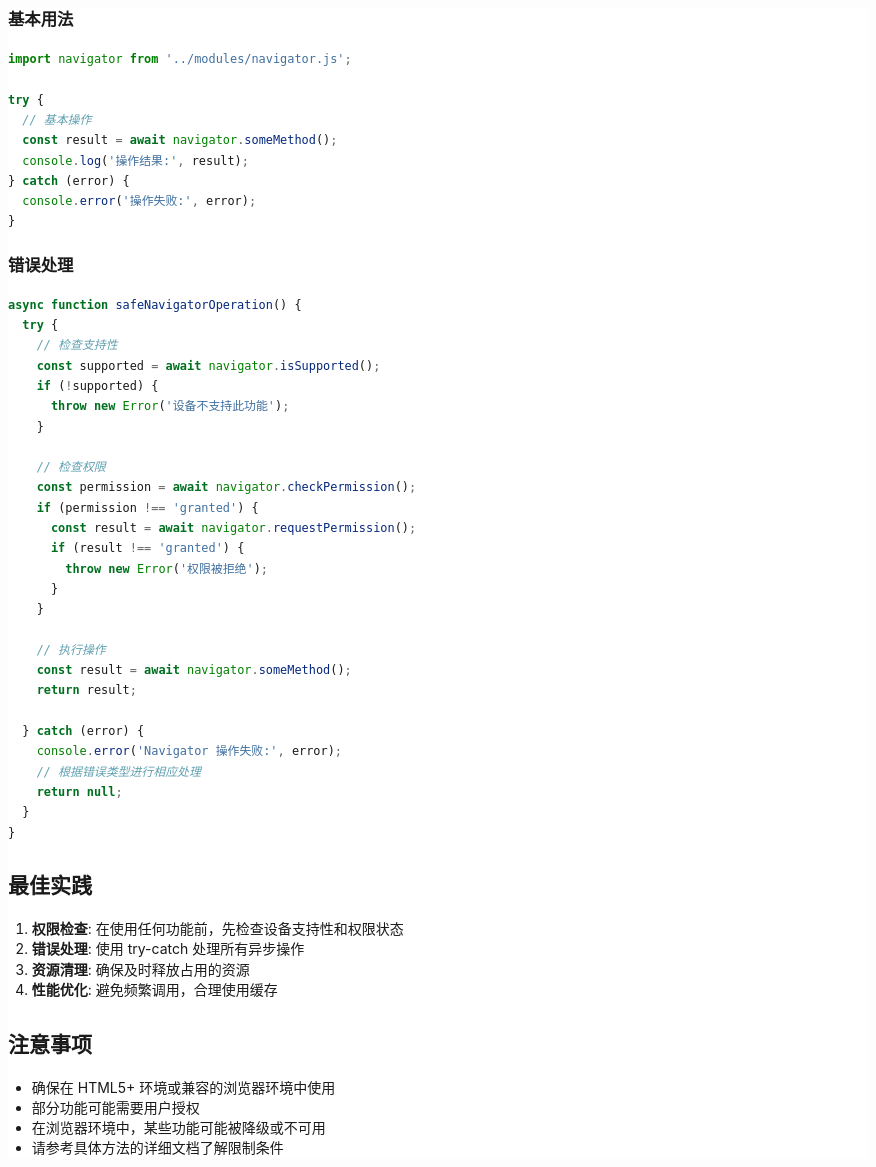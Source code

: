 ### 基本用法

```javascript
import navigator from '../modules/navigator.js';

try {
  // 基本操作
  const result = await navigator.someMethod();
  console.log('操作结果:', result);
} catch (error) {
  console.error('操作失败:', error);
}
```

### 错误处理

```javascript
async function safeNavigatorOperation() {
  try {
    // 检查支持性
    const supported = await navigator.isSupported();
    if (!supported) {
      throw new Error('设备不支持此功能');
    }

    // 检查权限
    const permission = await navigator.checkPermission();
    if (permission !== 'granted') {
      const result = await navigator.requestPermission();
      if (result !== 'granted') {
        throw new Error('权限被拒绝');
      }
    }

    // 执行操作
    const result = await navigator.someMethod();
    return result;

  } catch (error) {
    console.error('Navigator 操作失败:', error);
    // 根据错误类型进行相应处理
    return null;
  }
}
```

## 最佳实践

1. **权限检查**: 在使用任何功能前，先检查设备支持性和权限状态
2. **错误处理**: 使用 try-catch 处理所有异步操作
3. **资源清理**: 确保及时释放占用的资源
4. **性能优化**: 避免频繁调用，合理使用缓存

## 注意事项

- 确保在 HTML5+ 环境或兼容的浏览器环境中使用
- 部分功能可能需要用户授权
- 在浏览器环境中，某些功能可能被降级或不可用
- 请参考具体方法的详细文档了解限制条件

